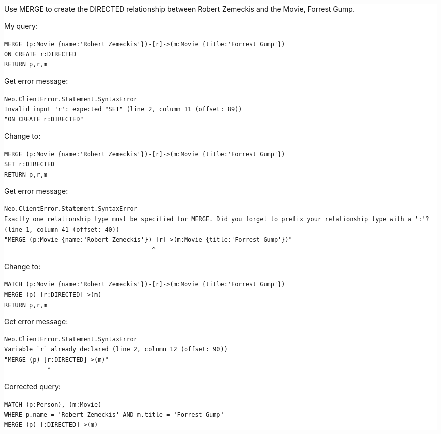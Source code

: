 Use MERGE to create the DIRECTED relationship between Robert Zemeckis and the Movie, Forrest Gump.

My query:

```
MERGE (p:Movie {name:'Robert Zemeckis'})-[r]->(m:Movie {title:'Forrest Gump'})
ON CREATE r:DIRECTED
RETURN p,r,m
```

Get error message:

```
Neo.ClientError.Statement.SyntaxError
Invalid input 'r': expected "SET" (line 2, column 11 (offset: 89))
"ON CREATE r:DIRECTED"
```

Change to:

```
MERGE (p:Movie {name:'Robert Zemeckis'})-[r]->(m:Movie {title:'Forrest Gump'})
SET r:DIRECTED
RETURN p,r,m
```

Get error message:

```
Neo.ClientError.Statement.SyntaxError
Exactly one relationship type must be specified for MERGE. Did you forget to prefix your relationship type with a ':'? (line 1, column 41 (offset: 40))
"MERGE (p:Movie {name:'Robert Zemeckis'})-[r]->(m:Movie {title:'Forrest Gump'})"
                                         ^
```

Change to:

```
MATCH (p:Movie {name:'Robert Zemeckis'})-[r]->(m:Movie {title:'Forrest Gump'})
MERGE (p)-[r:DIRECTED]->(m)
RETURN p,r,m
```

Get error message:

```
Neo.ClientError.Statement.SyntaxError
Variable `r` already declared (line 2, column 12 (offset: 90))
"MERGE (p)-[r:DIRECTED]->(m)"
            ^
```

Corrected query:

```
MATCH (p:Person), (m:Movie)
WHERE p.name = 'Robert Zemeckis' AND m.title = 'Forrest Gump'
MERGE (p)-[:DIRECTED]->(m)
```
